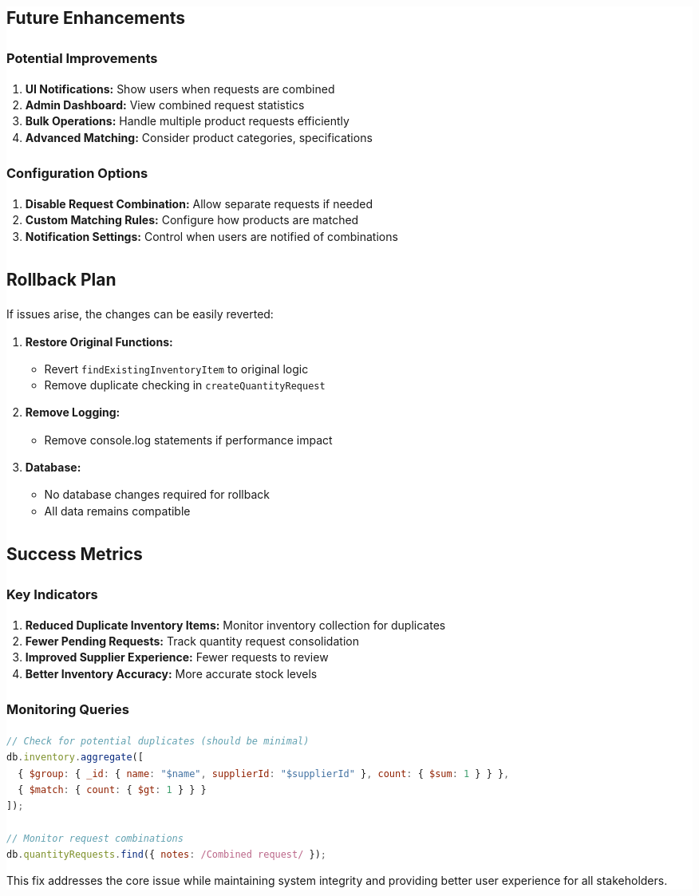 ## Future Enhancements

### Potential Improvements
1. **UI Notifications:** Show users when requests are combined
2. **Admin Dashboard:** View combined request statistics
3. **Bulk Operations:** Handle multiple product requests efficiently
4. **Advanced Matching:** Consider product categories, specifications

### Configuration Options
1. **Disable Request Combination:** Allow separate requests if needed
2. **Custom Matching Rules:** Configure how products are matched
3. **Notification Settings:** Control when users are notified of combinations

## Rollback Plan

If issues arise, the changes can be easily reverted:

1. **Restore Original Functions:**
   - Revert `findExistingInventoryItem` to original logic
   - Remove duplicate checking in `createQuantityRequest`

2. **Remove Logging:**
   - Remove console.log statements if performance impact

3. **Database:**
   - No database changes required for rollback
   - All data remains compatible

## Success Metrics

### Key Indicators
1. **Reduced Duplicate Inventory Items:** Monitor inventory collection for duplicates
2. **Fewer Pending Requests:** Track quantity request consolidation
3. **Improved Supplier Experience:** Fewer requests to review
4. **Better Inventory Accuracy:** More accurate stock levels

### Monitoring Queries
```javascript
// Check for potential duplicates (should be minimal)
db.inventory.aggregate([
  { $group: { _id: { name: "$name", supplierId: "$supplierId" }, count: { $sum: 1 } } },
  { $match: { count: { $gt: 1 } } }
]);

// Monitor request combinations
db.quantityRequests.find({ notes: /Combined request/ });
```

This fix addresses the core issue while maintaining system integrity and providing better user experience for all stakeholders.